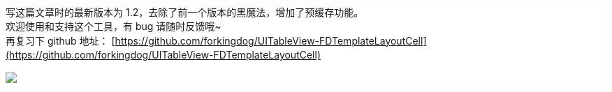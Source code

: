写这篇文章时的最新版本为 1.2，去除了前一个版本的黑魔法，增加了预缓存功能。  
欢迎使用和支持这个工具，有 bug 请随时反馈哦~  
再复习下 github 地址： [https://github.com/forkingdog/UITableView-FDTemplateLayoutCell](https://github.com/forkingdog/UITableView-FDTemplateLayoutCell)  

<img src="https://cloud.githubusercontent.com/assets/219689/7244961/4209de32-e816-11e4-87bc-b161c442d348.png" width="640">
